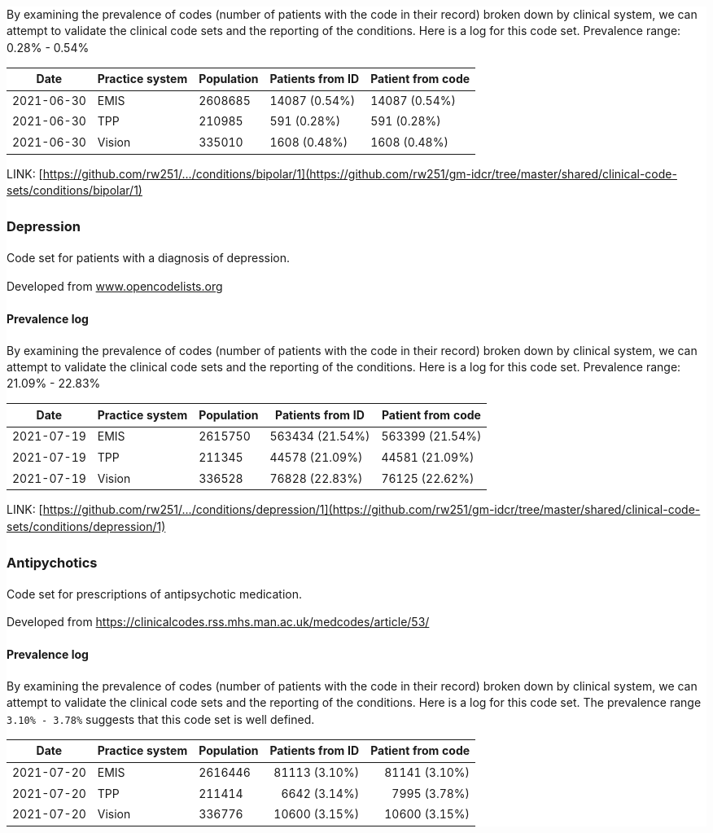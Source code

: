 By examining the prevalence of codes (number of patients with the code in their record) broken down by clinical system, 
we can attempt to validate the clinical code sets and the reporting of the conditions. Here is a log for this code set.
Prevalence range: 0.28% - 0.54%


|    Date    | Practice system |  Population | Patients from ID | Patient from code |
| ---------- | ----------------| ------------| ---------------- | ----------------- |
| 2021-06-30 |	EMIS	       |  2608685    |	14087 (0.54%)   |   14087 (0.54%)   |
| 2021-06-30 |	TPP	       |   210985    |    591 (0.28%)   |     591 (0.28%)   |
| 2021-06-30 |	Vision	       |   335010    |   1608 (0.48%)   |    1608 (0.48%)   |

LINK: [https://github.com/rw251/.../conditions/bipolar/1](https://github.com/rw251/gm-idcr/tree/master/shared/clinical-code-sets/conditions/bipolar/1)

### Depression

Code set for patients with a diagnosis of depression.

Developed from www.opencodelists.org
#### Prevalence log

By examining the prevalence of codes (number of patients with the code in their record) broken down by clinical system, 
we can attempt to validate the clinical code sets and the reporting of the conditions. Here is a log for this code set.
Prevalence range: 21.09% - 22.83%

|    Date    | Practice system |  Population | Patients from ID | Patient from code |
| ---------- | ----------------| ------------| ---------------- | ----------------- |
| 2021-07-19 |	EMIS	       |  2615750    |	563434 (21.54%) | 563399 (21.54%)   |
| 2021-07-19 |	TPP	       |   211345    |   44578 (21.09%) |  44581 (21.09%)   |
| 2021-07-19 |	Vision	       |   336528    |   76828 (22.83%) |  76125 (22.62%)   |
LINK: [https://github.com/rw251/.../conditions/depression/1](https://github.com/rw251/gm-idcr/tree/master/shared/clinical-code-sets/conditions/depression/1)

### Antipychotics

Code set for prescriptions of antipsychotic medication.

Developed from https://clinicalcodes.rss.mhs.man.ac.uk/medcodes/article/53/
#### Prevalence log

By examining the prevalence of codes (number of patients with the code in their record) broken down by clinical system, we can attempt to validate the clinical code sets and the reporting of the conditions. 
Here is a log for this code set. The prevalence range `3.10% - 3.78%` suggests that this code set is well defined.

| Date       | Practice system | Population | Patients from ID | Patient from code |
| ---------- | --------------- | ---------- | ---------------: | ----------------: |
| 2021-07-20 | EMIS            | 2616446    |    81113 (3.10%) |     81141 (3.10%) |
| 2021-07-20 | TPP             | 211414     |     6642 (3.14%) |      7995 (3.78%) |
| 2021-07-20 | Vision          | 336776     |    10600 (3.15%) |     10600 (3.15%) |
